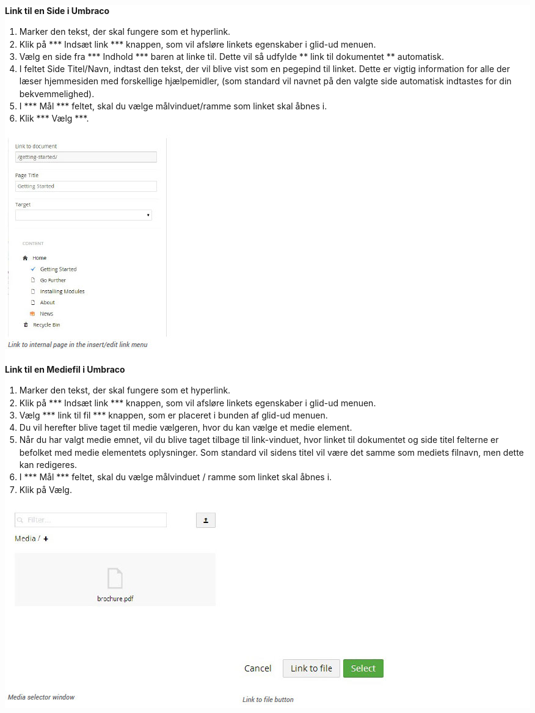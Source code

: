 **Link til en Side i Umbraco**
 
1. Marker den tekst, der skal fungere som et hyperlink.
2. Klik på *** Indsæt link *** knappen, som vil afsløre linkets egenskaber i glid-ud menuen.
3. Vælg en side fra *** Indhold *** baren at linke til. Dette vil så udfylde ** link til dokumentet ** automatisk.
4. I feltet Side Titel/Navn, indtast den tekst, der vil blive vist som en pegepind til linket. Dette er vigtig information for alle der læser hjemmesiden med forskellige hjælpemidler, (som standard vil navnet på den valgte side automatisk indtastes for din bekvemmelighed).
5. I *** Mål *** feltet, skal du vælge målvinduet/ramme som linket skal åbnes i.
6. Klik *** Vælg ***.

![internalLink.jpg](images/internalLink.jpg)

**Link til en Mediefil i Umbraco**

1. Marker den tekst, der skal fungere som et hyperlink.
2. Klik på *** Indsæt link *** knappen, som vil afsløre linkets egenskaber i glid-ud menuen.
3. Vælg *** link til fil *** knappen, som er placeret i bunden af glid-ud menuen.
4. Du vil herefter blive taget til medie vælgeren, hvor du kan vælge et medie element.
5. Når du har valgt medie emnet, vil du blive taget tilbage til link-vinduet, hvor linket til dokumentet og side titel felterne er befolket med medie elementets oplysninger. Som standard vil sidens titel vil være det samme som mediets filnavn, men dette kan redigeres.
6. I *** Mål *** feltet, skal du vælge målvinduet / ramme som linket skal åbnes i.
7. Klik på Vælg.

![linkMedia.jpg](images/linkMedia.jpg)
